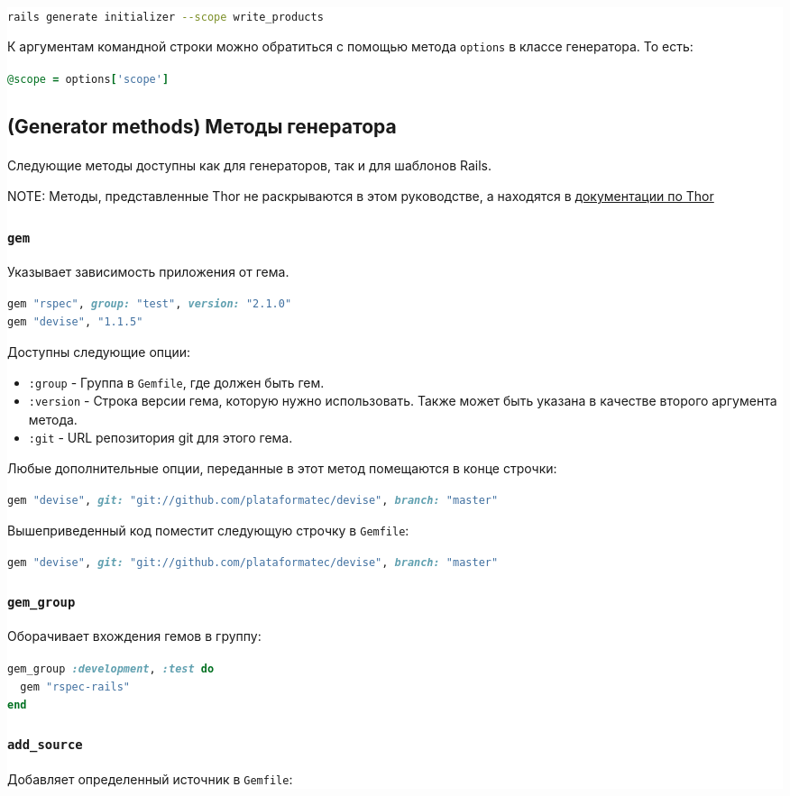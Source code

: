 ```bash
rails generate initializer --scope write_products
```

К аргументам командной строки можно обратиться с помощью метода `options` в классе генератора. То есть:

```ruby
@scope = options['scope']
```

(Generator methods) Методы генератора
-------------------------------------

Следующие методы доступны как для генераторов, так и для шаблонов Rails.

NOTE: Методы, представленные Thor не раскрываются в этом руководстве, а находятся в [документации по Thor](http://rdoc.info/github/erikhuda/thor/master/Thor/Actions.html)

### `gem`

Указывает зависимость приложения от гема.

```ruby
gem "rspec", group: "test", version: "2.1.0"
gem "devise", "1.1.5"
```

Доступны следующие опции:

* `:group` - Группа в `Gemfile`, где должен быть гем.
* `:version` - Строка версии гема, которую нужно использовать. Также может быть указана в качестве второго аргумента метода.
* `:git` - URL репозитория git для этого гема.

Любые дополнительные опции, переданные в этот метод помещаются в конце строчки:

```ruby
gem "devise", git: "git://github.com/plataformatec/devise", branch: "master"
```

Вышеприведенный код поместит следующую строчку в `Gemfile`:

```ruby
gem "devise", git: "git://github.com/plataformatec/devise", branch: "master"
```

### `gem_group`

Оборачивает вхождения гемов в группу:

```ruby
gem_group :development, :test do
  gem "rspec-rails"
end
```

### `add_source`

Добавляет определенный источник в `Gemfile`:
